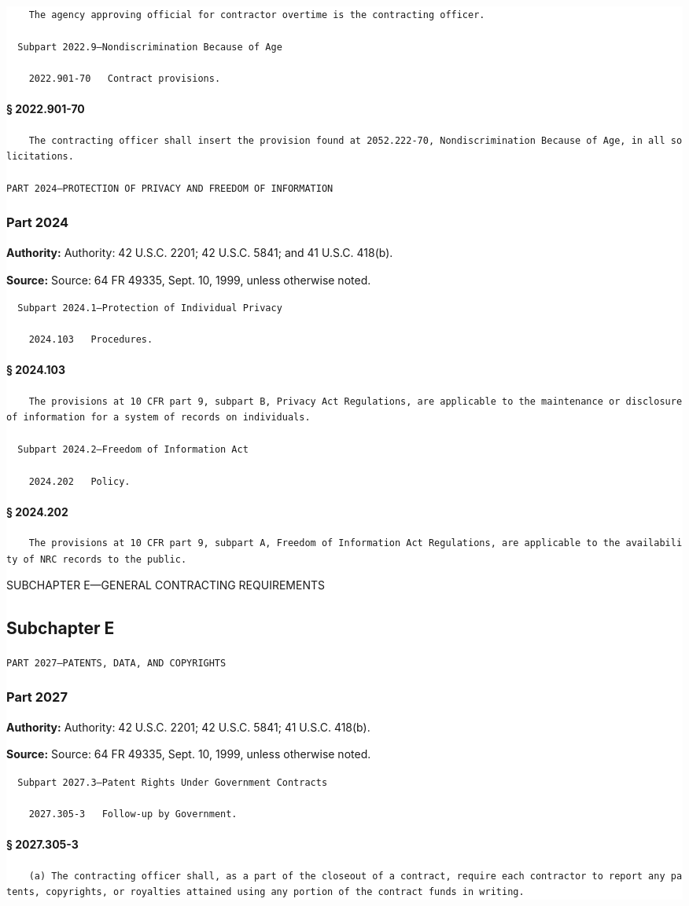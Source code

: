         The agency approving official for contractor overtime is the contracting officer.

      Subpart 2022.9—Nondiscrimination Because of Age

        2022.901-70   Contract provisions.

#### § 2022.901-70

        The contracting officer shall insert the provision found at 2052.222-70, Nondiscrimination Because of Age, in all solicitations.

    PART 2024—PROTECTION OF PRIVACY AND FREEDOM OF INFORMATION

### Part 2024

**Authority:** Authority: 42 U.S.C. 2201; 42 U.S.C. 5841; and 41 U.S.C. 418(b).

**Source:** Source: 64 FR 49335, Sept. 10, 1999, unless otherwise noted.

      Subpart 2024.1—Protection of Individual Privacy

        2024.103   Procedures.

#### § 2024.103

        The provisions at 10 CFR part 9, subpart B, Privacy Act Regulations, are applicable to the maintenance or disclosure of information for a system of records on individuals.

      Subpart 2024.2—Freedom of Information Act

        2024.202   Policy.

#### § 2024.202

        The provisions at 10 CFR part 9, subpart A, Freedom of Information Act Regulations, are applicable to the availability of NRC records to the public.

  SUBCHAPTER E—GENERAL CONTRACTING REQUIREMENTS

## Subchapter E

    PART 2027—PATENTS, DATA, AND COPYRIGHTS

### Part 2027

**Authority:** Authority: 42 U.S.C. 2201; 42 U.S.C. 5841; 41 U.S.C. 418(b).

**Source:** Source: 64 FR 49335, Sept. 10, 1999, unless otherwise noted.

      Subpart 2027.3—Patent Rights Under Government Contracts

        2027.305-3   Follow-up by Government.

#### § 2027.305-3

        (a) The contracting officer shall, as a part of the closeout of a contract, require each contractor to report any patents, copyrights, or royalties attained using any portion of the contract funds in writing.
